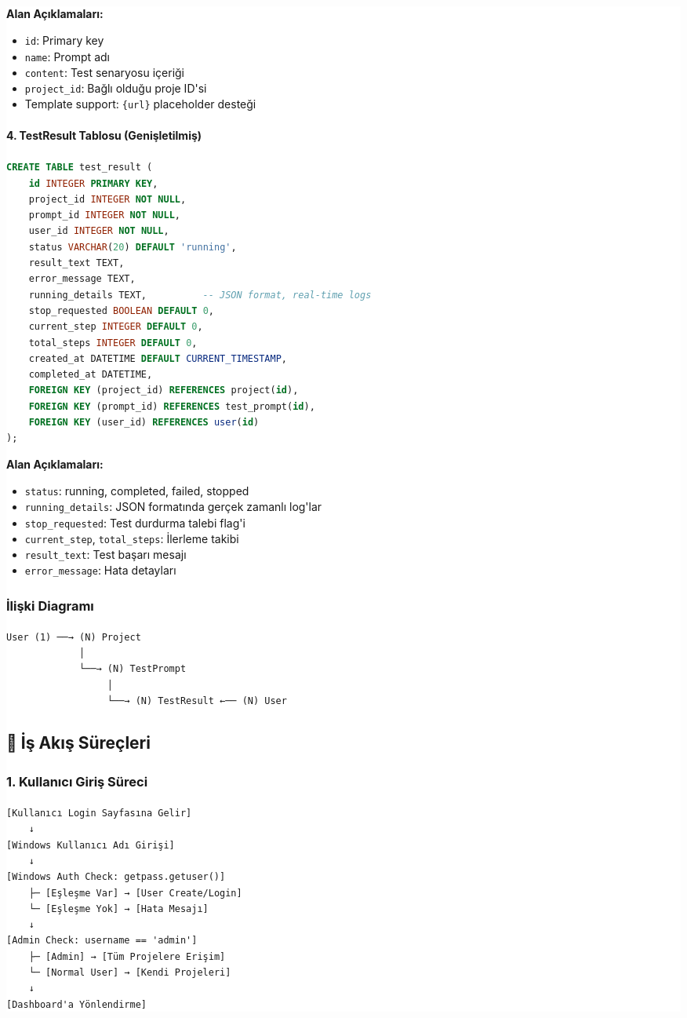 **Alan Açıklamaları:**
- `id`: Primary key
- `name`: Prompt adı
- `content`: Test senaryosu içeriği
- `project_id`: Bağlı olduğu proje ID'si
- Template support: `{url}` placeholder desteği

#### 4. TestResult Tablosu (Genişletilmiş)
```sql
CREATE TABLE test_result (
    id INTEGER PRIMARY KEY,
    project_id INTEGER NOT NULL,
    prompt_id INTEGER NOT NULL,
    user_id INTEGER NOT NULL,
    status VARCHAR(20) DEFAULT 'running',
    result_text TEXT,
    error_message TEXT,
    running_details TEXT,          -- JSON format, real-time logs
    stop_requested BOOLEAN DEFAULT 0,
    current_step INTEGER DEFAULT 0,
    total_steps INTEGER DEFAULT 0,
    created_at DATETIME DEFAULT CURRENT_TIMESTAMP,
    completed_at DATETIME,
    FOREIGN KEY (project_id) REFERENCES project(id),
    FOREIGN KEY (prompt_id) REFERENCES test_prompt(id),
    FOREIGN KEY (user_id) REFERENCES user(id)
);
```

**Alan Açıklamaları:**
- `status`: running, completed, failed, stopped
- `running_details`: JSON formatında gerçek zamanlı log'lar
- `stop_requested`: Test durdurma talebi flag'i
- `current_step`, `total_steps`: İlerleme takibi
- `result_text`: Test başarı mesajı
- `error_message`: Hata detayları

### İlişki Diagramı
```
User (1) ──→ (N) Project
             │
             └──→ (N) TestPrompt
                  │
                  └──→ (N) TestResult ←── (N) User
```

## 🔄 İş Akış Süreçleri

### 1. Kullanıcı Giriş Süreci
```
[Kullanıcı Login Sayfasına Gelir]
    ↓
[Windows Kullanıcı Adı Girişi]
    ↓
[Windows Auth Check: getpass.getuser()]
    ├─ [Eşleşme Var] → [User Create/Login]
    └─ [Eşleşme Yok] → [Hata Mesajı]
    ↓
[Admin Check: username == 'admin']
    ├─ [Admin] → [Tüm Projelere Erişim]
    └─ [Normal User] → [Kendi Projeleri]
    ↓
[Dashboard'a Yönlendirme]
```
